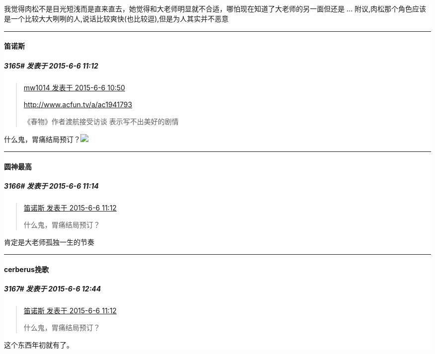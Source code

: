 我觉得肉松不是目光短浅而是直来直去，她觉得和大老师明显就不合适，哪怕现在知道了大老师的另一面但还是 ...</blockquote>
附议,肉松那个角色应该是一个比较大大咧咧的人,说话比较爽快(也比较逗),但是为人其实并不恶意







*****

####  笛诺斯  
##### 3165#       发表于 2015-6-6 11:12



<blockquote><a href="httphttps://bbs.saraba1st.com/2b/forum.php?mod=redirect&amp;goto=findpost&amp;pid=29171774&amp;ptid=1108194" target="_blank">mw1014 发表于 2015-6-6 10:50</a>

http://www.acfun.tv/a/ac1941793

《春物》作者渡航接受访谈 表示写不出美好的剧情</blockquote>
什么鬼，胃痛结局预订？<img src="https://static.saraba1st.com/image/smiley/face/149.gif" referrerpolicy="no-referrer">







*****

####  圆神最高  
##### 3166#       发表于 2015-6-6 11:14



<blockquote><a href="httphttps://bbs.saraba1st.com/2b/forum.php?mod=redirect&amp;goto=findpost&amp;pid=29171927&amp;ptid=1108194" target="_blank">笛诺斯 发表于 2015-6-6 11:12</a>

什么鬼，胃痛结局预订？</blockquote>
肯定是大老师孤独一生的节奏







*****

####  cerberus挽歌  
##### 3167#       发表于 2015-6-6 12:44



<blockquote><a href="httphttps://bbs.saraba1st.com/2b/forum.php?mod=redirect&amp;goto=findpost&amp;pid=29171927&amp;ptid=1108194" target="_blank">笛诺斯 发表于 2015-6-6 11:12</a>

什么鬼，胃痛结局预订？</blockquote>
这个东西年初就有了。





